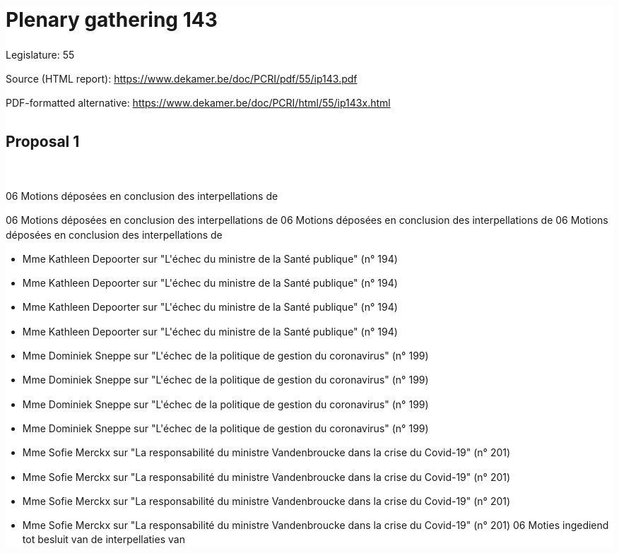 # Plenary gathering 143

Legislature: 55

Source (HTML report): https://www.dekamer.be/doc/PCRI/pdf/55/ip143.pdf

PDF-formatted alternative: https://www.dekamer.be/doc/PCRI/html/55/ip143x.html

## Proposal 1


 
 

06 Motions déposées en
conclusion des interpellations de

06 Motions déposées en
conclusion des interpellations de
06 Motions déposées en
conclusion des interpellations de
06 Motions déposées en
conclusion des interpellations de
- Mme Kathleen Depoorter
sur "L'échec du ministre de la Santé publique" (n° 194)

- Mme Kathleen Depoorter
sur "L'échec du ministre de la Santé publique" (n° 194)
- Mme Kathleen Depoorter
sur "L'échec du ministre de la Santé publique" (n° 194)
- Mme Kathleen Depoorter
sur "L'échec du ministre de la Santé publique" (n° 194)
- Mme Dominiek Sneppe sur
"L'échec de la politique de gestion du coronavirus" (n° 199)

- Mme Dominiek Sneppe sur
"L'échec de la politique de gestion du coronavirus" (n° 199)
- Mme Dominiek Sneppe sur
"L'échec de la politique de gestion du coronavirus" (n° 199)
- Mme Dominiek Sneppe sur
"L'échec de la politique de gestion du coronavirus" (n° 199)
- Mme Sofie Merckx sur
"La responsabilité du ministre Vandenbroucke dans la crise du
Covid-19" (n° 201)

- Mme Sofie Merckx sur
"La responsabilité du ministre Vandenbroucke dans la crise du
Covid-19" (n° 201)
- Mme Sofie Merckx sur
"La responsabilité du ministre Vandenbroucke dans la crise du
Covid-19" (n° 201)
- Mme Sofie Merckx sur
"La responsabilité du ministre Vandenbroucke dans la crise du
Covid-19" (n° 201)
06 Moties ingediend tot
besluit van de interpellaties van
